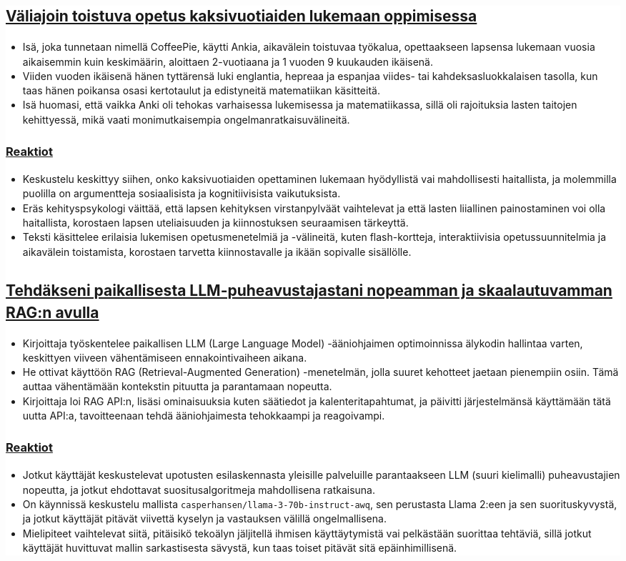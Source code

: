 ## [Väliajoin toistuva opetus kaksivuotiaiden lukemaan oppimisessa](https://chrislakin.blog/p/spaced-repetition-for-teaching-two)

- Isä, joka tunnetaan nimellä CoffeePie, käytti Ankia, aikavälein toistuvaa työkalua, opettaakseen lapsensa lukemaan vuosia aikaisemmin kuin keskimäärin, aloittaen 2-vuotiaana ja 1 vuoden 9 kuukauden ikäisenä.
- Viiden vuoden ikäisenä hänen tyttärensä luki englantia, hepreaa ja espanjaa viides- tai kahdeksasluokkalaisen tasolla, kun taas hänen poikansa osasi kertotaulut ja edistyneitä matematiikan käsitteitä.
- Isä huomasi, että vaikka Anki oli tehokas varhaisessa lukemisessa ja matematiikassa, sillä oli rajoituksia lasten taitojen kehittyessä, mikä vaati monimutkaisempia ongelmanratkaisuvälineitä.

### [Reaktiot](https://news.ycombinator.com/item?id=40685254)

- Keskustelu keskittyy siihen, onko kaksivuotiaiden opettaminen lukemaan hyödyllistä vai mahdollisesti haitallista, ja molemmilla puolilla on argumentteja sosiaalisista ja kognitiivisista vaikutuksista.
- Eräs kehityspsykologi väittää, että lapsen kehityksen virstanpylväät vaihtelevat ja että lasten liiallinen painostaminen voi olla haitallista, korostaen lapsen uteliaisuuden ja kiinnostuksen seuraamisen tärkeyttä.
- Teksti käsittelee erilaisia lukemisen opetusmenetelmiä ja -välineitä, kuten flash-kortteja, interaktiivisia opetussuunnitelmia ja aikavälein toistamista, korostaen tarvetta kiinnostavalle ja ikään sopivalle sisällölle.

## [Tehdäkseni paikallisesta LLM-puheavustajastani nopeamman ja skaalautuvamman RAG:n avulla](https://johnthenerd.com/blog/faster-local-llm-assistant/)

- Kirjoittaja työskentelee paikallisen LLM (Large Language Model) -ääniohjaimen optimoinnissa älykodin hallintaa varten, keskittyen viiveen vähentämiseen ennakointivaiheen aikana.
- He ottivat käyttöön RAG (Retrieval-Augmented Generation) -menetelmän, jolla suuret kehotteet jaetaan pienempiin osiin. Tämä auttaa vähentämään kontekstin pituutta ja parantamaan nopeutta.
- Kirjoittaja loi RAG API:n, lisäsi ominaisuuksia kuten säätiedot ja kalenteritapahtumat, ja päivitti järjestelmänsä käyttämään tätä uutta API:a, tavoitteenaan tehdä ääniohjaimesta tehokkaampi ja reagoivampi.

### [Reaktiot](https://news.ycombinator.com/item?id=40686396)

- Jotkut käyttäjät keskustelevat upotusten esilaskennasta yleisille palveluille parantaakseen LLM (suuri kielimalli) puheavustajien nopeutta, ja jotkut ehdottavat suositusalgoritmeja mahdollisena ratkaisuna.
- On käynnissä keskustelu mallista `casperhansen/llama-3-70b-instruct-awq`, sen perustasta Llama 2:een ja sen suorituskyvystä, ja jotkut käyttäjät pitävät viivettä kyselyn ja vastauksen välillä ongelmallisena.
- Mielipiteet vaihtelevat siitä, pitäisikö tekoälyn jäljitellä ihmisen käyttäytymistä vai pelkästään suorittaa tehtäviä, sillä jotkut käyttäjät huvittuvat mallin sarkastisesta sävystä, kun taas toiset pitävät sitä epäinhimillisenä.
